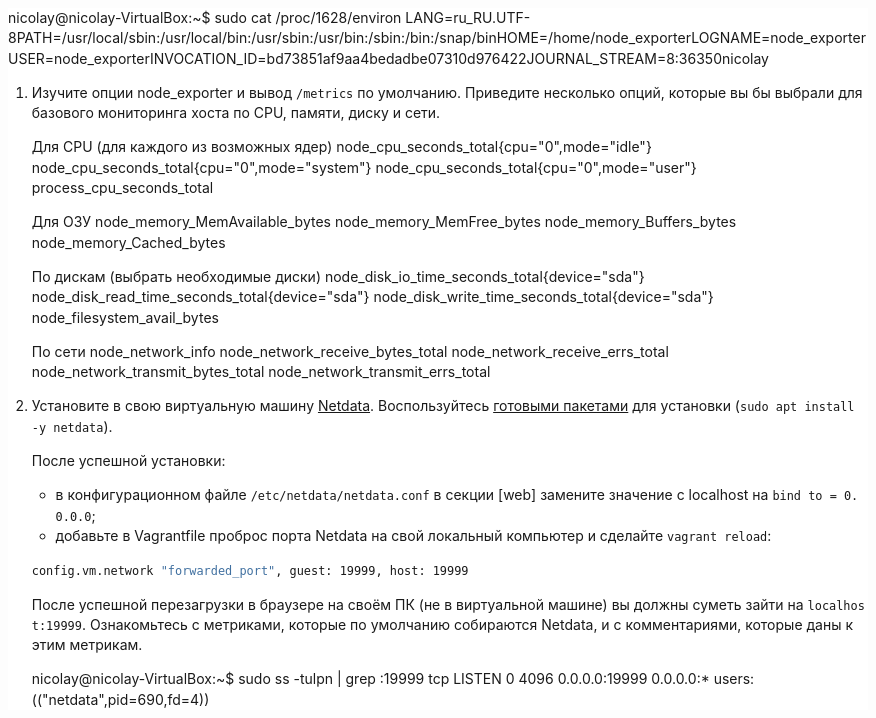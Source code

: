 nicolay@nicolay-VirtualBox:~$ sudo cat /proc/1628/environ
LANG=ru_RU.UTF-8PATH=/usr/local/sbin:/usr/local/bin:/usr/sbin:/usr/bin:/sbin:/bin:/snap/binHOME=/home/node_exporterLOGNAME=node_exporterUSER=node_exporterINVOCATION_ID=bd73851af9aa4bedadbe07310d976422JOURNAL_STREAM=8:36350nicolay	

1. Изучите опции node_exporter и вывод `/metrics` по умолчанию. Приведите несколько опций, которые вы бы выбрали для базового мониторинга хоста по CPU, памяти, диску и сети.
	
	Для CPU (для каждого из возможных ядер)
node_cpu_seconds_total{cpu="0",mode="idle"}
node_cpu_seconds_total{cpu="0",mode="system"}
node_cpu_seconds_total{cpu="0",mode="user"}
process_cpu_seconds_total

	Для ОЗУ
node_memory_MemAvailable_bytes
node_memory_MemFree_bytes
node_memory_Buffers_bytes
node_memory_Cached_bytes

	По дискам (выбрать необходимые диски)
node_disk_io_time_seconds_total{device="sda"}
node_disk_read_time_seconds_total{device="sda"}
node_disk_write_time_seconds_total{device="sda"}
node_filesystem_avail_bytes

	По сети
node_network_info
node_network_receive_bytes_total
node_network_receive_errs_total
node_network_transmit_bytes_total
node_network_transmit_errs_total

1. Установите в свою виртуальную машину [Netdata](https://github.com/netdata/netdata). Воспользуйтесь [готовыми пакетами](https://packagecloud.io/netdata/netdata/install) для установки (`sudo apt install -y netdata`). 
   
   После успешной установки:
   
    * в конфигурационном файле `/etc/netdata/netdata.conf` в секции [web] замените значение с localhost на `bind to = 0.0.0.0`;
    * добавьте в Vagrantfile проброс порта Netdata на свой локальный компьютер и сделайте `vagrant reload`:

    ```bash
    config.vm.network "forwarded_port", guest: 19999, host: 19999
    ```

    После успешной перезагрузки в браузере на своём ПК (не в виртуальной машине) вы должны суметь зайти на `localhost:19999`. Ознакомьтесь с метриками, которые по умолчанию собираются Netdata, и с комментариями, которые даны к этим метрикам.
	
	nicolay@nicolay-VirtualBox:~$ sudo ss -tulpn | grep :19999
tcp     LISTEN   0        4096             0.0.0.0:19999          0.0.0.0:*      users:(("netdata",pid=690,fd=4)) 
	